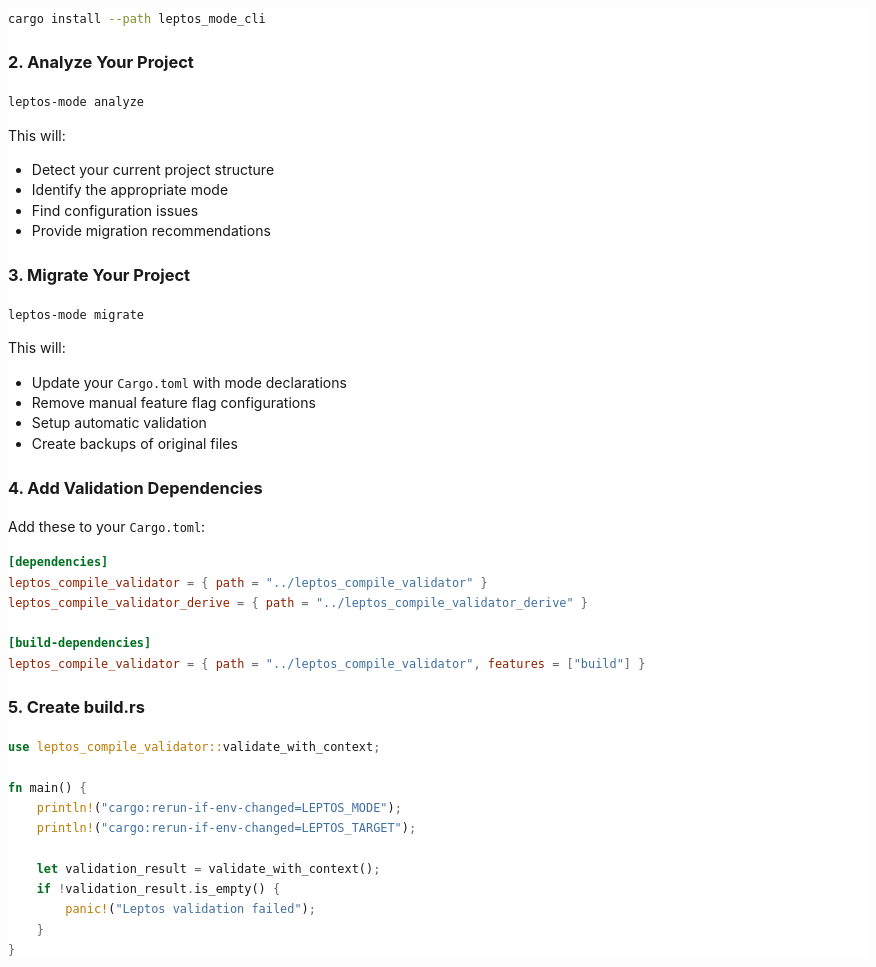 ```bash
cargo install --path leptos_mode_cli
```

### 2. Analyze Your Project

```bash
leptos-mode analyze
```

This will:
- Detect your current project structure
- Identify the appropriate mode
- Find configuration issues
- Provide migration recommendations

### 3. Migrate Your Project

```bash
leptos-mode migrate
```

This will:
- Update your `Cargo.toml` with mode declarations
- Remove manual feature flag configurations
- Setup automatic validation
- Create backups of original files

### 4. Add Validation Dependencies

Add these to your `Cargo.toml`:

```toml
[dependencies]
leptos_compile_validator = { path = "../leptos_compile_validator" }
leptos_compile_validator_derive = { path = "../leptos_compile_validator_derive" }

[build-dependencies]
leptos_compile_validator = { path = "../leptos_compile_validator", features = ["build"] }
```

### 5. Create build.rs

```rust
use leptos_compile_validator::validate_with_context;

fn main() {
    println!("cargo:rerun-if-env-changed=LEPTOS_MODE");
    println!("cargo:rerun-if-env-changed=LEPTOS_TARGET");
    
    let validation_result = validate_with_context();
    if !validation_result.is_empty() {
        panic!("Leptos validation failed");
    }
}
```
